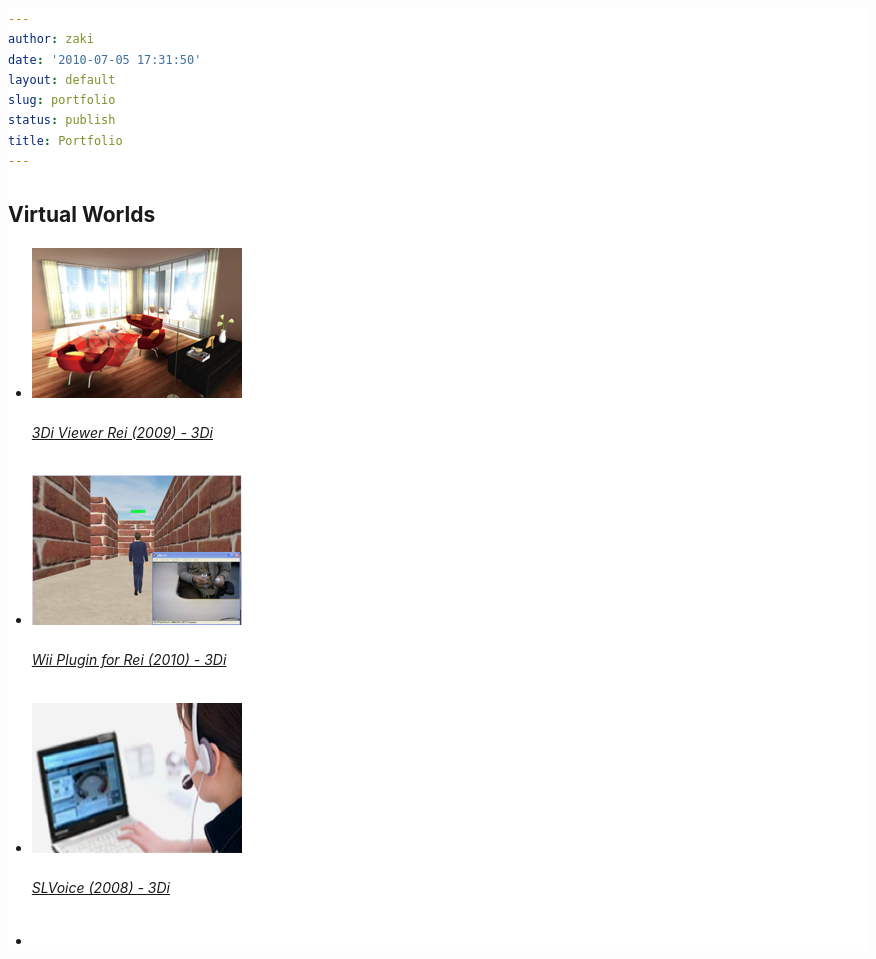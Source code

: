 ```yaml
---
author: zaki
date: '2010-07-05 17:31:50'
layout: default
slug: portfolio
status: publish
title: Portfolio
---
```


## Virtual Worlds
<ul class="thumbnails">
  <li>
    <a href="#3di-viewer-rei" data-toggle="modal">
      <img class="thumbnail" src="/images/portfolio/3di-openviewer.png" alt="" />
      <h6 class="portfolio-label">3Di Viewer Rei (2009) - 3Di</h6>
    </a>
  </li>
  <li>
    <a href="#wii-plugin-rei" data-toggle="modal">
      <img class="thumbnail" src="/images/portfolio/3di-rei-wii.png" alt="" />
      <h6 class="portfolio-label">Wii Plugin for Rei (2010) - 3Di</h6>
    </a>
  </li>
  <li>
    <a href="#slvoice" data-toggle="modal">
      <img class="thumbnail" src="/images/portfolio/slvoice.png" alt="" />
      <h6 class="portfolio-label">SLVoice (2008) - 3Di</h6>
    </a>
  </li>
  <li>
    <a href="#cocoron-reports" data-toggle="modal">